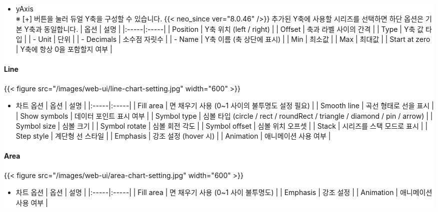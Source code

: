 - yAxis  
※ [+] 버튼을 눌러 듀얼 Y축을 구성할 수 있습니다. {{< neo_since ver="8.0.46" />}} 추가된 Y축에 사용할 시리즈를 선택하면 하단 옵션은 기본 Y축과 동일합니다.
| 옵션 | 설명 |
|:-----|:-----|
| Position | Y축 위치 (left / right) |
| Offset | 축과 라벨 사이의 간격 |
| Type | Y축 값 타입 |
| - Unit | 단위 |
| - Decimals | 소수점 자릿수 |
| - Name | Y축 이름 (축 상단에 표시) |
| Min | 최소값 |
| Max | 최대값 |
| Start at zero | Y축에 항상 0을 포함할지 여부 |

#### Line

{{< figure src="/images/web-ui/line-chart-setting.jpg" width="600" >}}

- 차트 옵션
| 옵션 | 설명 |
|:-----|:-----|
| Fill area | 면 채우기 사용 (0~1 사이의 불투명도 설정 필요) |
| Smooth line | 곡선 형태로 선을 표시 |
| Show symbols | 데이터 포인트 표시 여부 |
| Symbol type | 심볼 타입 (circle / rect / roundRect / triangle / diamond / pin / arrow) |
| Symbol size | 심볼 크기 |
| Symbol rotate | 심볼 회전 각도 |
| Symbol offset | 심볼 위치 오프셋 |
| Stack | 시리즈를 스택 모드로 표시 |
| Step style | 계단형 선 스타일 |
| Emphasis | 강조 설정 (hover 시) |
| Animation | 애니메이션 사용 여부 |

#### Area
{{< figure src="/images/web-ui/area-chart-setting.jpg" width="600" >}}

- 차트 옵션
| 옵션 | 설명 |
|:-----|:-----|
| Fill area | 면 채우기 사용 (0~1 사이 불투명도) |
| Emphasis | 강조 설정 |
| Animation | 애니메이션 사용 여부 |
